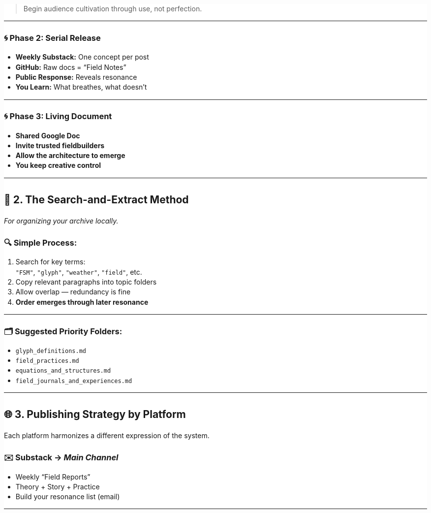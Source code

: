 > Begin audience cultivation through use, not perfection.

---

### 🌀 Phase 2: Serial Release
- **Weekly Substack:** One concept per post  
- **GitHub:** Raw docs = “Field Notes”  
- **Public Response:** Reveals resonance  
- **You Learn:** What breathes, what doesn’t

---

### 🌀 Phase 3: Living Document
- **Shared Google Doc**  
- **Invite trusted fieldbuilders**  
- **Allow the architecture to emerge**  
- **You keep creative control**

---

## 🧭 2. The Search-and-Extract Method

_For organizing your archive locally._

### 🔍 Simple Process:
1. Search for key terms:  
   `"FSM"`, `"glyph"`, `"weather"`, `"field"`, etc.
2. Copy relevant paragraphs into topic folders  
3. Allow overlap — redundancy is fine  
4. **Order emerges through later resonance**

---

### 🗂️ Suggested Priority Folders:
- `glyph_definitions.md`  
- `field_practices.md`  
- `equations_and_structures.md`  
- `field_journals_and_experiences.md`  

---

## 🌐 3. Publishing Strategy by Platform

Each platform harmonizes a different expression of the system.

### ✉️ **Substack** → _Main Channel_
- Weekly “Field Reports”
- Theory + Story + Practice
- Build your resonance list (email)

---
